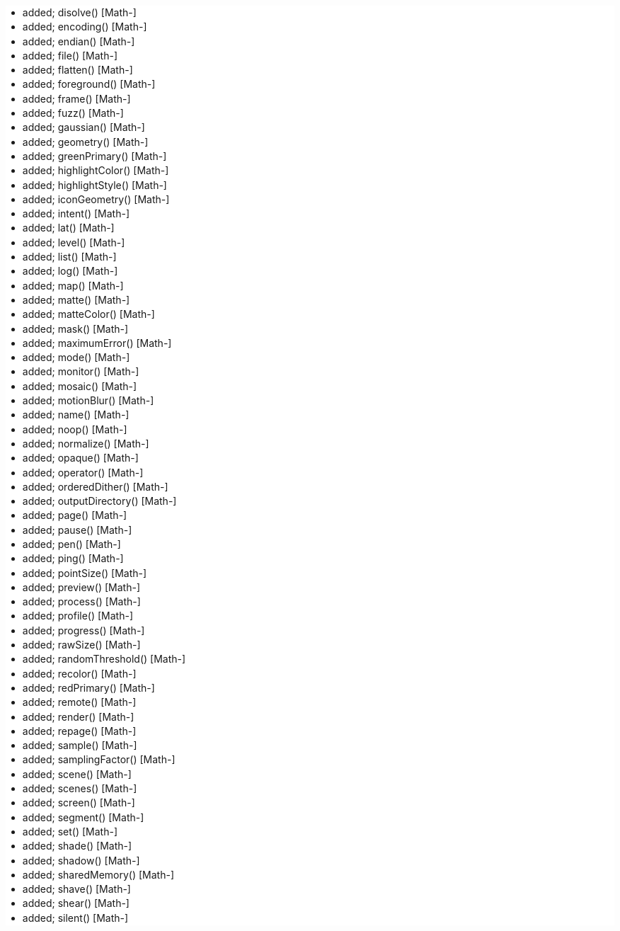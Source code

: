   * added; disolve() [Math-]
  * added; encoding() [Math-]
  * added; endian() [Math-]
  * added; file() [Math-]
  * added; flatten() [Math-]
  * added; foreground() [Math-]
  * added; frame() [Math-]
  * added; fuzz() [Math-]
  * added; gaussian() [Math-]
  * added; geometry() [Math-]
  * added; greenPrimary() [Math-]
  * added; highlightColor() [Math-]
  * added; highlightStyle() [Math-]
  * added; iconGeometry() [Math-]
  * added; intent() [Math-]
  * added; lat() [Math-]
  * added; level() [Math-]
  * added; list() [Math-]
  * added; log() [Math-]
  * added; map() [Math-]
  * added; matte() [Math-]
  * added; matteColor() [Math-]
  * added; mask() [Math-]
  * added; maximumError() [Math-]
  * added; mode() [Math-]
  * added; monitor() [Math-]
  * added; mosaic() [Math-]
  * added; motionBlur() [Math-]
  * added; name() [Math-]
  * added; noop() [Math-]
  * added; normalize() [Math-]
  * added; opaque() [Math-]
  * added; operator() [Math-]
  * added; orderedDither() [Math-]
  * added; outputDirectory() [Math-]
  * added; page() [Math-]
  * added; pause() [Math-]
  * added; pen() [Math-]
  * added; ping() [Math-]
  * added; pointSize() [Math-]
  * added; preview() [Math-]
  * added; process() [Math-]
  * added; profile() [Math-]
  * added; progress() [Math-]
  * added; rawSize() [Math-]
  * added; randomThreshold() [Math-]
  * added; recolor() [Math-]
  * added; redPrimary() [Math-]
  * added; remote() [Math-]
  * added; render() [Math-]
  * added; repage() [Math-]
  * added; sample() [Math-]
  * added; samplingFactor() [Math-]
  * added; scene() [Math-]
  * added; scenes() [Math-]
  * added; screen() [Math-]
  * added; segment() [Math-]
  * added; set() [Math-]
  * added; shade() [Math-]
  * added; shadow() [Math-]
  * added; sharedMemory() [Math-]
  * added; shave() [Math-]
  * added; shear() [Math-]
  * added; silent() [Math-]